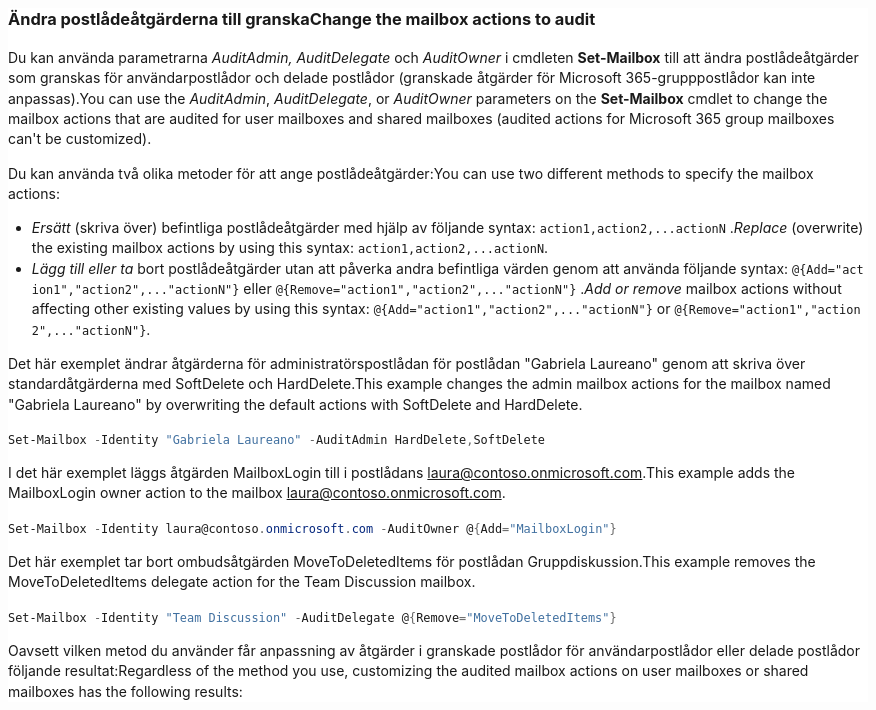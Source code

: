 ### <a name="change-the-mailbox-actions-to-audit"></a><span data-ttu-id="70c3e-362">Ändra postlådeåtgärderna till granska</span><span class="sxs-lookup"><span data-stu-id="70c3e-362">Change the mailbox actions to audit</span></span>

<span data-ttu-id="70c3e-363">Du kan använda parametrarna *AuditAdmin,* *AuditDelegate* och *AuditOwner* i cmdleten **Set-Mailbox** till att ändra postlådeåtgärder som granskas för användarpostlådor och delade postlådor (granskade åtgärder för Microsoft 365-grupppostlådor kan inte anpassas).</span><span class="sxs-lookup"><span data-stu-id="70c3e-363">You can use the *AuditAdmin*, *AuditDelegate*, or *AuditOwner* parameters on the **Set-Mailbox** cmdlet to change the mailbox actions that are audited for user mailboxes and shared mailboxes (audited actions for Microsoft 365 group mailboxes can't be customized).</span></span>

<span data-ttu-id="70c3e-364">Du kan använda två olika metoder för att ange postlådeåtgärder:</span><span class="sxs-lookup"><span data-stu-id="70c3e-364">You can use two different methods to specify the mailbox actions:</span></span>

- <span data-ttu-id="70c3e-365">*Ersätt* (skriva över) befintliga postlådeåtgärder med hjälp av följande syntax: `action1,action2,...actionN` .</span><span class="sxs-lookup"><span data-stu-id="70c3e-365">*Replace* (overwrite) the existing mailbox actions by using this syntax: `action1,action2,...actionN`.</span></span>
- <span data-ttu-id="70c3e-366">*Lägg till eller ta* bort postlådeåtgärder utan att påverka andra befintliga värden genom att använda följande syntax: `@{Add="action1","action2",..."actionN"}` eller `@{Remove="action1","action2",..."actionN"}` .</span><span class="sxs-lookup"><span data-stu-id="70c3e-366">*Add or remove* mailbox actions without affecting other existing values by using this syntax: `@{Add="action1","action2",..."actionN"}` or `@{Remove="action1","action2",..."actionN"}`.</span></span>

<span data-ttu-id="70c3e-367">Det här exemplet ändrar åtgärderna för administratörspostlådan för postlådan "Gabriela Laureano" genom att skriva över standardåtgärderna med SoftDelete och HardDelete.</span><span class="sxs-lookup"><span data-stu-id="70c3e-367">This example changes the admin mailbox actions for the mailbox named "Gabriela Laureano" by overwriting the default actions with SoftDelete and HardDelete.</span></span>

```PowerShell
Set-Mailbox -Identity "Gabriela Laureano" -AuditAdmin HardDelete,SoftDelete
```

<span data-ttu-id="70c3e-368">I det här exemplet läggs åtgärden MailboxLogin till i postlådans laura@contoso.onmicrosoft.com.</span><span class="sxs-lookup"><span data-stu-id="70c3e-368">This example adds the MailboxLogin owner action to the mailbox laura@contoso.onmicrosoft.com.</span></span>

```PowerShell
Set-Mailbox -Identity laura@contoso.onmicrosoft.com -AuditOwner @{Add="MailboxLogin"}
```

<span data-ttu-id="70c3e-369">Det här exemplet tar bort ombudsåtgärden MoveToDeletedItems för postlådan Gruppdiskussion.</span><span class="sxs-lookup"><span data-stu-id="70c3e-369">This example removes the MoveToDeletedItems delegate action for the Team Discussion mailbox.</span></span>

```PowerShell
Set-Mailbox -Identity "Team Discussion" -AuditDelegate @{Remove="MoveToDeletedItems"}
```

<span data-ttu-id="70c3e-370">Oavsett vilken metod du använder får anpassning av åtgärder i granskade postlådor för användarpostlådor eller delade postlådor följande resultat:</span><span class="sxs-lookup"><span data-stu-id="70c3e-370">Regardless of the method you use, customizing the audited mailbox actions on user mailboxes or shared mailboxes has the following results:</span></span>
